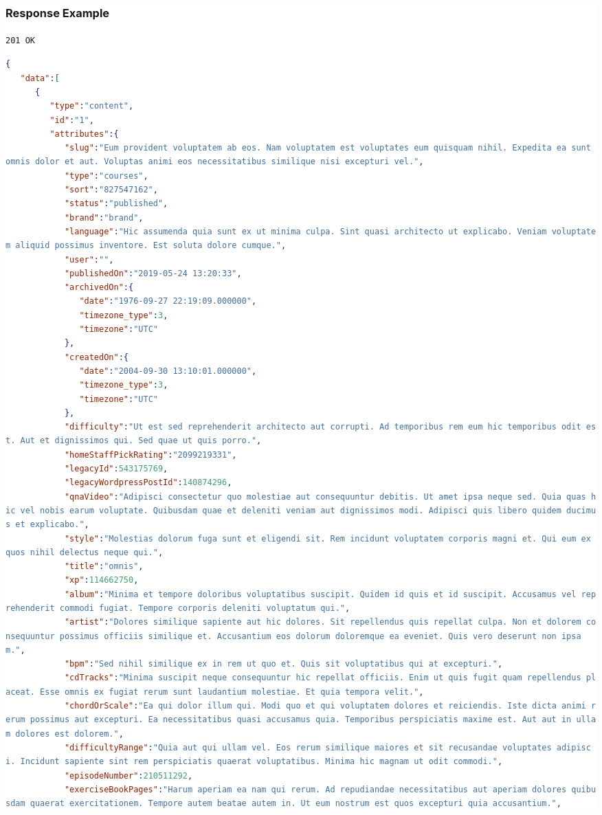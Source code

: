 ### Response Example

```201 OK```

```json
{  
   "data":[  
      {  
         "type":"content",
         "id":"1",
         "attributes":{  
            "slug":"Eum provident voluptatem ab eos. Nam voluptatem est voluptates eum quisquam nihil. Expedita ea sunt omnis dolor et aut. Voluptas animi eos necessitatibus similique nisi excepturi vel.",
            "type":"courses",
            "sort":"827547162",
            "status":"published",
            "brand":"brand",
            "language":"Hic assumenda quia sunt ex ut minima culpa. Sint quasi architecto ut explicabo. Veniam voluptatem aliquid possimus inventore. Est soluta dolore cumque.",
            "user":"",
            "publishedOn":"2019-05-24 13:20:33",
            "archivedOn":{  
               "date":"1976-09-27 22:19:09.000000",
               "timezone_type":3,
               "timezone":"UTC"
            },
            "createdOn":{  
               "date":"2004-09-30 13:10:01.000000",
               "timezone_type":3,
               "timezone":"UTC"
            },
            "difficulty":"Ut est sed reprehenderit architecto aut corrupti. Ad temporibus rem eum hic temporibus odit est. Aut et dignissimos qui. Sed quae ut quis porro.",
            "homeStaffPickRating":"2099219331",
            "legacyId":543175769,
            "legacyWordpressPostId":140874296,
            "qnaVideo":"Adipisci consectetur quo molestiae aut consequuntur debitis. Ut amet ipsa neque sed. Quia quas hic vel nobis earum voluptate. Quibusdam quae et deleniti veniam aut dignissimos modi. Adipisci quis libero quidem ducimus et explicabo.",
            "style":"Molestias dolorum fuga sunt et eligendi sit. Rem incidunt voluptatem corporis magni et. Qui eum ex quos nihil delectus neque qui.",
            "title":"omnis",
            "xp":114662750,
            "album":"Minima et tempore doloribus voluptatibus suscipit. Quidem id quis et id suscipit. Accusamus vel reprehenderit commodi fugiat. Tempore corporis deleniti voluptatum qui.",
            "artist":"Dolores similique sapiente aut hic dolores. Sit repellendus quis repellat culpa. Non et dolorem consequuntur possimus officiis similique et. Accusantium eos dolorum doloremque ea eveniet. Quis vero deserunt non ipsam.",
            "bpm":"Sed nihil similique ex in rem ut quo et. Quis sit voluptatibus qui at excepturi.",
            "cdTracks":"Minima suscipit neque consequuntur hic repellat officiis. Enim ut quis fugit quam repellendus placeat. Esse omnis ex fugiat rerum sunt laudantium molestiae. Et quia tempora velit.",
            "chordOrScale":"Ea qui dolor illum qui. Modi quo et qui voluptatem dolores et reiciendis. Iste dicta animi rerum possimus aut excepturi. Ea necessitatibus quasi accusamus quia. Temporibus perspiciatis maxime est. Aut aut in ullam dolores est dolorem.",
            "difficultyRange":"Quia aut qui ullam vel. Eos rerum similique maiores et sit recusandae voluptates adipisci. Incidunt sapiente sint rem perspiciatis quaerat voluptatibus. Minima hic magnam ut odit commodi.",
            "episodeNumber":210511292,
            "exerciseBookPages":"Harum aperiam ea nam qui rerum. Ad repudiandae necessitatibus aut aperiam dolores quibusdam quaerat exercitationem. Tempore autem beatae autem in. Ut eum nostrum est quos excepturi quia accusantium.",
```